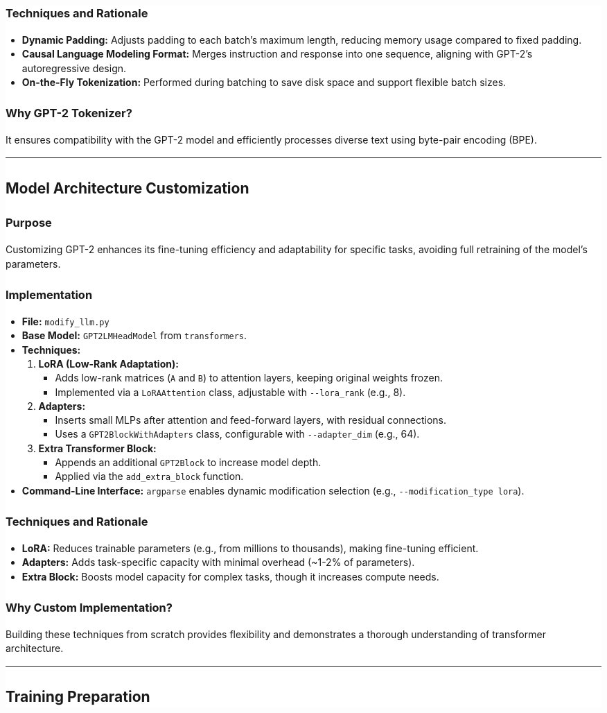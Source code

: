 ### Techniques and Rationale
- **Dynamic Padding:** Adjusts padding to each batch’s maximum length, reducing memory usage compared to fixed padding.
- **Causal Language Modeling Format:** Merges instruction and response into one sequence, aligning with GPT-2’s autoregressive design.
- **On-the-Fly Tokenization:** Performed during batching to save disk space and support flexible batch sizes.

### Why GPT-2 Tokenizer?
It ensures compatibility with the GPT-2 model and efficiently processes diverse text using byte-pair encoding (BPE).

---

## Model Architecture Customization

### Purpose
Customizing GPT-2 enhances its fine-tuning efficiency and adaptability for specific tasks, avoiding full retraining of the model’s parameters.

### Implementation
- **File:** `modify_llm.py`
- **Base Model:** `GPT2LMHeadModel` from `transformers`.
- **Techniques:**
  1. **LoRA (Low-Rank Adaptation):**
     - Adds low-rank matrices (`A` and `B`) to attention layers, keeping original weights frozen.
     - Implemented via a `LoRAAttention` class, adjustable with `--lora_rank` (e.g., 8).
  2. **Adapters:**
     - Inserts small MLPs after attention and feed-forward layers, with residual connections.
     - Uses a `GPT2BlockWithAdapters` class, configurable with `--adapter_dim` (e.g., 64).
  3. **Extra Transformer Block:**
     - Appends an additional `GPT2Block` to increase model depth.
     - Applied via the `add_extra_block` function.
- **Command-Line Interface:** `argparse` enables dynamic modification selection (e.g., `--modification_type lora`).

### Techniques and Rationale
- **LoRA:** Reduces trainable parameters (e.g., from millions to thousands), making fine-tuning efficient.
- **Adapters:** Adds task-specific capacity with minimal overhead (~1-2% of parameters).
- **Extra Block:** Boosts model capacity for complex tasks, though it increases compute needs.

### Why Custom Implementation?
Building these techniques from scratch provides flexibility and demonstrates a thorough understanding of transformer architecture.

---

## Training Preparation
